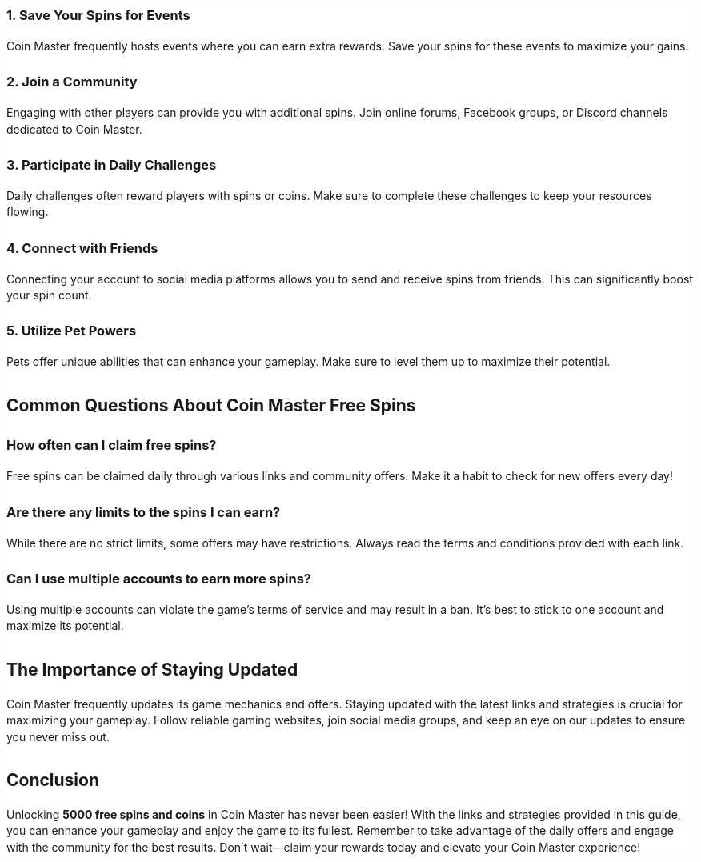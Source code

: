### 1. **Save Your Spins for Events**

Coin Master frequently hosts events where you can earn extra rewards. Save your spins for these events to maximize your gains.

### 2. **Join a Community**

Engaging with other players can provide you with additional spins. Join online forums, Facebook groups, or Discord channels dedicated to Coin Master.

### 3. **Participate in Daily Challenges**

Daily challenges often reward players with spins or coins. Make sure to complete these challenges to keep your resources flowing.

### 4. **Connect with Friends**

Connecting your account to social media platforms allows you to send and receive spins from friends. This can significantly boost your spin count.

### 5. **Utilize Pet Powers**

Pets offer unique abilities that can enhance your gameplay. Make sure to level them up to maximize their potential.

## Common Questions About Coin Master Free Spins

### How often can I claim free spins?

Free spins can be claimed daily through various links and community offers. Make it a habit to check for new offers every day!

### Are there any limits to the spins I can earn?

While there are no strict limits, some offers may have restrictions. Always read the terms and conditions provided with each link.

### Can I use multiple accounts to earn more spins?

Using multiple accounts can violate the game’s terms of service and may result in a ban. It’s best to stick to one account and maximize its potential.

## The Importance of Staying Updated

Coin Master frequently updates its game mechanics and offers. Staying updated with the latest links and strategies is crucial for maximizing your gameplay. Follow reliable gaming websites, join social media groups, and keep an eye on our updates to ensure you never miss out.

## Conclusion

Unlocking **5000 free spins and coins** in Coin Master has never been easier! With the links and strategies provided in this guide, you can enhance your gameplay and enjoy the game to its fullest. Remember to take advantage of the daily offers and engage with the community for the best results. Don’t wait—claim your rewards today and elevate your Coin Master experience!

